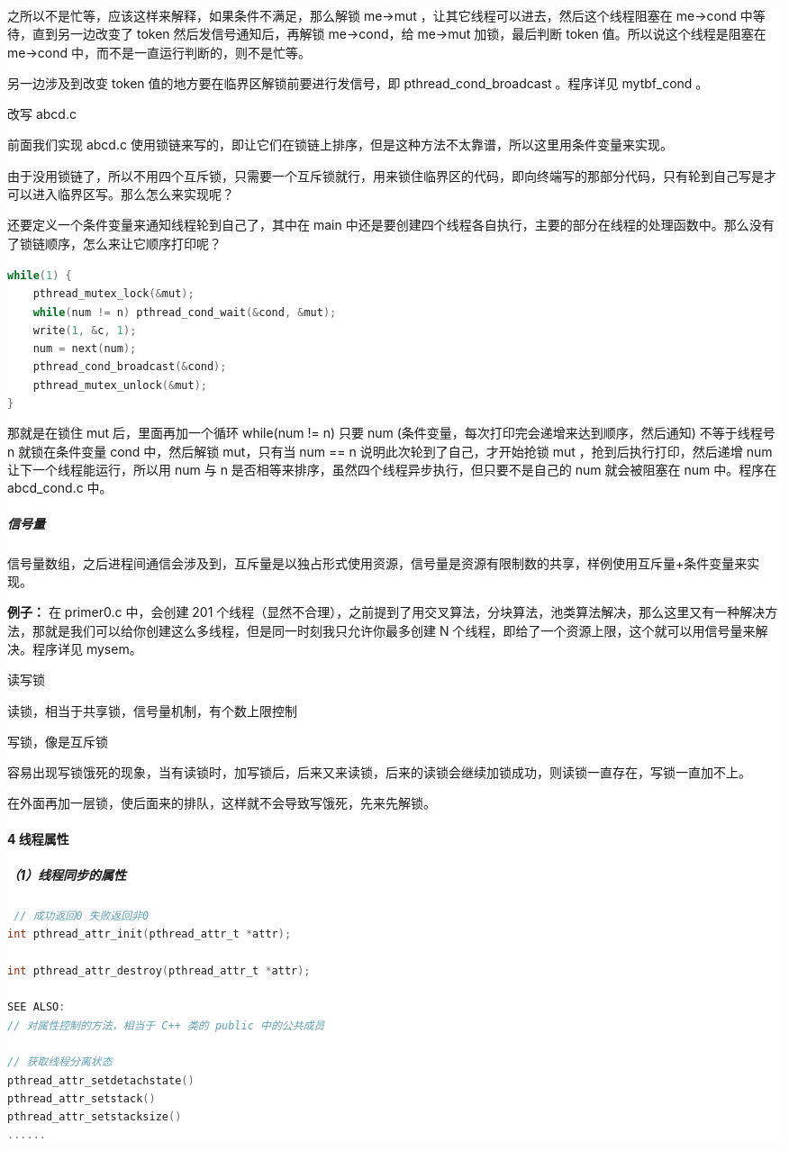 之所以不是忙等，应该这样来解释，如果条件不满足，那么解锁 me->mut ，让其它线程可以进去，然后这个线程阻塞在 me->cond 中等待，直到另一边改变了 token 然后发信号通知后，再解锁 me->cond，给 me->mut 加锁，最后判断 token 值。所以说这个线程是阻塞在 me->cond 中，而不是一直运行判断的，则不是忙等。

另一边涉及到改变 token 值的地方要在临界区解锁前要进行发信号，即 pthread_cond_broadcast 。程序详见 mytbf_cond 。

改写 abcd.c

前面我们实现 abcd.c 使用锁链来写的，即让它们在锁链上排序，但是这种方法不太靠谱，所以这里用条件变量来实现。

由于没用锁链了，所以不用四个互斥锁，只需要一个互斥锁就行，用来锁住临界区的代码，即向终端写的那部分代码，只有轮到自己写是才可以进入临界区写。那么怎么来实现呢？

还要定义一个条件变量来通知线程轮到自己了，其中在 main 中还是要创建四个线程各自执行，主要的部分在线程的处理函数中。那么没有了锁链顺序，怎么来让它顺序打印呢？

```C
while(1) {
	pthread_mutex_lock(&mut);
	while(num != n) pthread_cond_wait(&cond, &mut);
	write(1, &c, 1);
	num = next(num);
	pthread_cond_broadcast(&cond);
	pthread_mutex_unlock(&mut);
}
```

那就是在锁住 mut 后，里面再加一个循环 while(num != n) 只要 num (条件变量，每次打印完会递增来达到顺序，然后通知) 不等于线程号 n 就锁在条件变量 cond 中，然后解锁 mut，只有当 num == n 说明此次轮到了自己，才开始抢锁 mut ，抢到后执行打印，然后递增 num 让下一个线程能运行，所以用 num 与 n 是否相等来排序，虽然四个线程异步执行，但只要不是自己的 num 就会被阻塞在 num 中。程序在 abcd_cond.c 中。

##### 信号量

信号量数组，之后进程间通信会涉及到，互斥量是以独占形式使用资源，信号量是资源有限制数的共享，样例使用互斥量+条件变量来实现。

**例子：** 在 primer0.c 中，会创建 201 个线程（显然不合理），之前提到了用交叉算法，分块算法，池类算法解决，那么这里又有一种解决方法，那就是我们可以给你创建这么多线程，但是同一时刻我只允许你最多创建 N 个线程，即给了一个资源上限，这个就可以用信号量来解决。程序详见 mysem。

读写锁

读锁，相当于共享锁，信号量机制，有个数上限控制

写锁，像是互斥锁

容易出现写锁饿死的现象，当有读锁时，加写锁后，后来又来读锁，后来的读锁会继续加锁成功，则读锁一直存在，写锁一直加不上。

在外面再加一层锁，使后面来的排队，这样就不会导致写饿死，先来先解锁。

#### 4 线程属性

##### （1）线程同步的属性

```C
 // 成功返回0 失败返回非0
int pthread_attr_init(pthread_attr_t *attr);

int pthread_attr_destroy(pthread_attr_t *attr);

SEE ALSO:
// 对属性控制的方法，相当于 C++ 类的 public 中的公共成员

// 获取线程分离状态
pthread_attr_setdetachstate() 
pthread_attr_setstack() 
pthread_attr_setstacksize()
......

```
